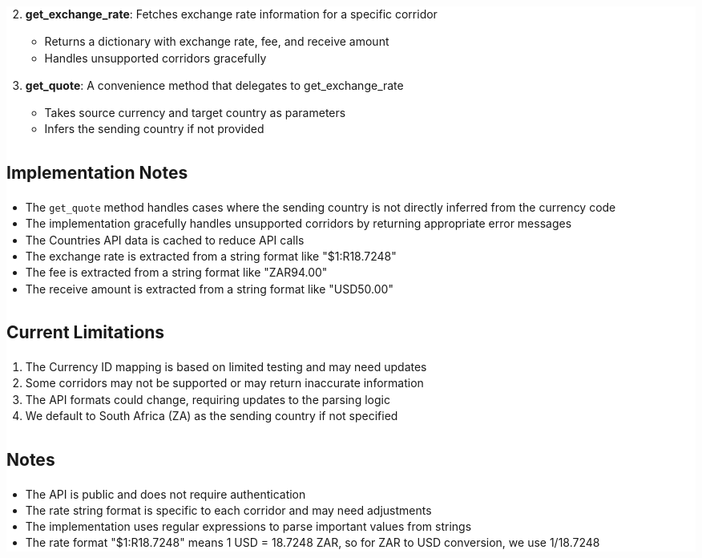 2. **get_exchange_rate**: Fetches exchange rate information for a specific corridor
   - Returns a dictionary with exchange rate, fee, and receive amount
   - Handles unsupported corridors gracefully

3. **get_quote**: A convenience method that delegates to get_exchange_rate
   - Takes source currency and target country as parameters
   - Infers the sending country if not provided

## Implementation Notes

- The `get_quote` method handles cases where the sending country is not directly inferred from the currency code
- The implementation gracefully handles unsupported corridors by returning appropriate error messages
- The Countries API data is cached to reduce API calls
- The exchange rate is extracted from a string format like "$1:R18.7248"
- The fee is extracted from a string format like "ZAR94.00"
- The receive amount is extracted from a string format like "USD50.00"

## Current Limitations

1. The Currency ID mapping is based on limited testing and may need updates
2. Some corridors may not be supported or may return inaccurate information
3. The API formats could change, requiring updates to the parsing logic
4. We default to South Africa (ZA) as the sending country if not specified

## Notes

- The API is public and does not require authentication
- The rate string format is specific to each corridor and may need adjustments
- The implementation uses regular expressions to parse important values from strings
- The rate format "$1:R18.7248" means 1 USD = 18.7248 ZAR, so for ZAR to USD conversion, we use 1/18.7248 